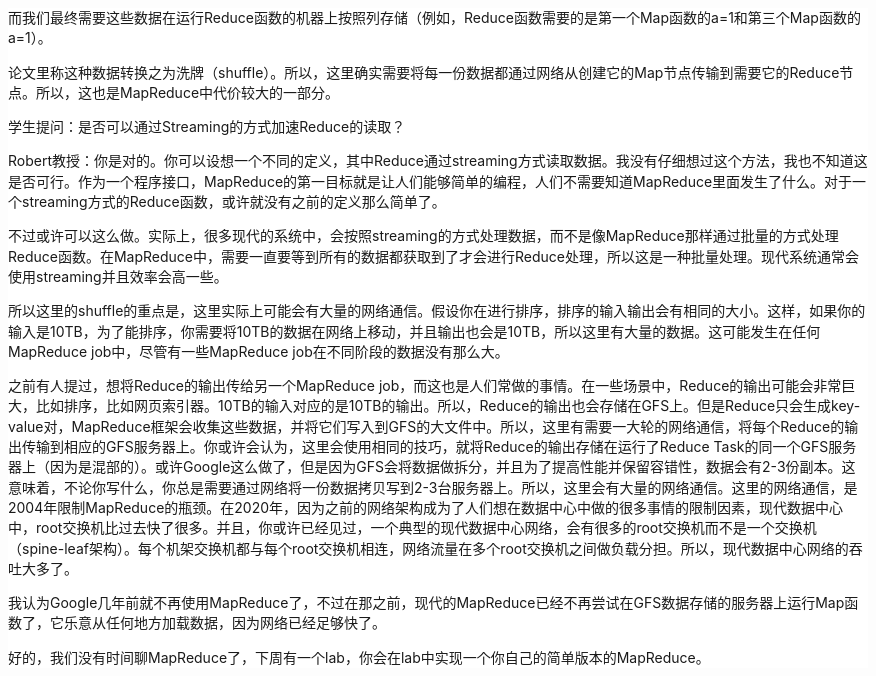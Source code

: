而我们最终需要这些数据在运行Reduce函数的机器上按照列存储（例如，Reduce函数需要的是第一个Map函数的a=1和第三个Map函数的a=1）。

论文里称这种数据转换之为洗牌（shuffle）。所以，这里确实需要将每一份数据都通过网络从创建它的Map节点传输到需要它的Reduce节点。所以，这也是MapReduce中代价较大的一部分。

学生提问：是否可以通过Streaming的方式加速Reduce的读取？

Robert教授：你是对的。你可以设想一个不同的定义，其中Reduce通过streaming方式读取数据。我没有仔细想过这个方法，我也不知道这是否可行。作为一个程序接口，MapReduce的第一目标就是让人们能够简单的编程，人们不需要知道MapReduce里面发生了什么。对于一个streaming方式的Reduce函数，或许就没有之前的定义那么简单了。

不过或许可以这么做。实际上，很多现代的系统中，会按照streaming的方式处理数据，而不是像MapReduce那样通过批量的方式处理Reduce函数。在MapReduce中，需要一直要等到所有的数据都获取到了才会进行Reduce处理，所以这是一种批量处理。现代系统通常会使用streaming并且效率会高一些。

所以这里的shuffle的重点是，这里实际上可能会有大量的网络通信。假设你在进行排序，排序的输入输出会有相同的大小。这样，如果你的输入是10TB，为了能排序，你需要将10TB的数据在网络上移动，并且输出也会是10TB，所以这里有大量的数据。这可能发生在任何MapReduce job中，尽管有一些MapReduce job在不同阶段的数据没有那么大。

之前有人提过，想将Reduce的输出传给另一个MapReduce job，而这也是人们常做的事情。在一些场景中，Reduce的输出可能会非常巨大，比如排序，比如网页索引器。10TB的输入对应的是10TB的输出。所以，Reduce的输出也会存储在GFS上。但是Reduce只会生成key-value对，MapReduce框架会收集这些数据，并将它们写入到GFS的大文件中。所以，这里有需要一大轮的网络通信，将每个Reduce的输出传输到相应的GFS服务器上。你或许会认为，这里会使用相同的技巧，就将Reduce的输出存储在运行了Reduce Task的同一个GFS服务器上（因为是混部的）。或许Google这么做了，但是因为GFS会将数据做拆分，并且为了提高性能并保留容错性，数据会有2-3份副本。这意味着，不论你写什么，你总是需要通过网络将一份数据拷贝写到2-3台服务器上。所以，这里会有大量的网络通信。这里的网络通信，是2004年限制MapReduce的瓶颈。在2020年，因为之前的网络架构成为了人们想在数据中心中做的很多事情的限制因素，现代数据中心中，root交换机比过去快了很多。并且，你或许已经见过，一个典型的现代数据中心网络，会有很多的root交换机而不是一个交换机（spine-leaf架构）。每个机架交换机都与每个root交换机相连，网络流量在多个root交换机之间做负载分担。所以，现代数据中心网络的吞吐大多了。

我认为Google几年前就不再使用MapReduce了，不过在那之前，现代的MapReduce已经不再尝试在GFS数据存储的服务器上运行Map函数了，它乐意从任何地方加载数据，因为网络已经足够快了。

好的，我们没有时间聊MapReduce了，下周有一个lab，你会在lab中实现一个你自己的简单版本的MapReduce。